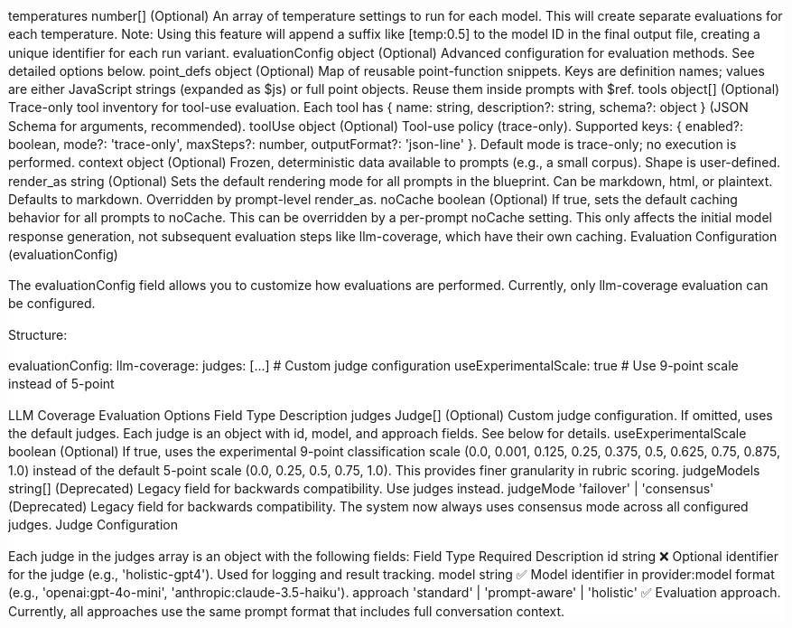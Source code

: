 temperatures 	number[] 	(Optional) An array of temperature settings to run for each model. This will create separate evaluations for each temperature. Note: Using this feature will append a suffix like [temp:0.5] to the model ID in the final output file, creating a unique identifier for each run variant.
evaluationConfig 	object 	(Optional) Advanced configuration for evaluation methods. See detailed options below.
point_defs 	object 	(Optional) Map of reusable point-function snippets. Keys are definition names; values are either JavaScript strings (expanded as $js) or full point objects. Reuse them inside prompts with $ref.
tools 	object[] 	(Optional) Trace-only tool inventory for tool-use evaluation. Each tool has { name: string, description?: string, schema?: object } (JSON Schema for arguments, recommended).
toolUse 	object 	(Optional) Tool-use policy (trace-only). Supported keys: { enabled?: boolean, mode?: 'trace-only', maxSteps?: number, outputFormat?: 'json-line' }. Default mode is trace-only; no execution is performed.
context 	object 	(Optional) Frozen, deterministic data available to prompts (e.g., a small corpus). Shape is user-defined.
render_as 	string 	(Optional) Sets the default rendering mode for all prompts in the blueprint. Can be markdown, html, or plaintext. Defaults to markdown. Overridden by prompt-level render_as.
noCache 	boolean 	(Optional) If true, sets the default caching behavior for all prompts to noCache. This can be overridden by a per-prompt noCache setting. This only affects the initial model response generation, not subsequent evaluation steps like llm-coverage, which have their own caching.
Evaluation Configuration (evaluationConfig)

The evaluationConfig field allows you to customize how evaluations are performed. Currently, only llm-coverage evaluation can be configured.

Structure:

evaluationConfig:
  llm-coverage:
    judges: [...]           # Custom judge configuration
    useExperimentalScale: true  # Use 9-point scale instead of 5-point

LLM Coverage Evaluation Options
Field 	Type 	Description
judges 	Judge[] 	(Optional) Custom judge configuration. If omitted, uses the default judges. Each judge is an object with id, model, and approach fields. See below for details.
useExperimentalScale 	boolean 	(Optional) If true, uses the experimental 9-point classification scale (0.0, 0.001, 0.125, 0.25, 0.375, 0.5, 0.625, 0.75, 0.875, 1.0) instead of the default 5-point scale (0.0, 0.25, 0.5, 0.75, 1.0). This provides finer granularity in rubric scoring.
judgeModels 	string[] 	(Deprecated) Legacy field for backwards compatibility. Use judges instead.
judgeMode 	'failover' | 'consensus' 	(Deprecated) Legacy field for backwards compatibility. The system now always uses consensus mode across all configured judges.
Judge Configuration

Each judge in the judges array is an object with the following fields:
Field 	Type 	Required 	Description
id 	string 	❌ 	Optional identifier for the judge (e.g., 'holistic-gpt4'). Used for logging and result tracking.
model 	string 	✅ 	Model identifier in provider:model format (e.g., 'openai:gpt-4o-mini', 'anthropic:claude-3.5-haiku').
approach 	'standard' | 'prompt-aware' | 'holistic' 	✅ 	Evaluation approach. Currently, all approaches use the same prompt format that includes full conversation context.
